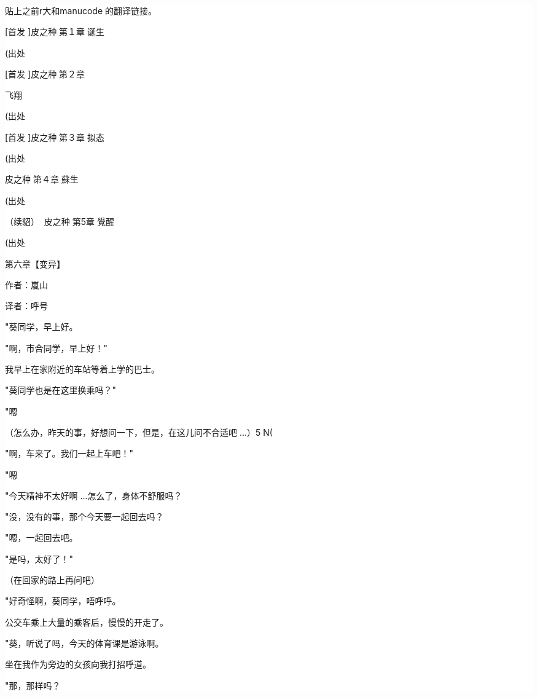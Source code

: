 贴上之前r大和manucode 的翻译链接。

 [首发 ]皮之种 第１章 诞生

(出处

 [首发 ]皮之种 第２章

飞翔

(出处

 [首发 ]皮之种 第３章 拟态

(出处

皮之种 第４章 蘇生

(出处

（续貂）  皮之种 第5章 覺醒

(出处

第六章【变异】

作者：嵐山

译者：呼号

"葵同学，早上好。

"啊，市合同学，早上好！"

我早上在家附近的车站等着上学的巴士。

"葵同学也是在这里换乘吗？"

"嗯

（怎么办，昨天的事，好想问一下，但是，在这儿问不合适吧 ...）5 N(

"啊，车来了。我们一起上车吧！"

"嗯

"今天精神不太好啊 ...怎么了，身体不舒服吗？

"没，没有的事，那个今天要一起回去吗？

"嗯，一起回去吧。

"是吗，太好了！"

（在回家的路上再问吧）

"好奇怪啊，葵同学，唔呼呼。

公交车乘上大量的乘客后，慢慢的开走了。

"葵，听说了吗，今天的体育课是游泳啊。

坐在我作为旁边的女孩向我打招呼道。

"那，那样吗？

